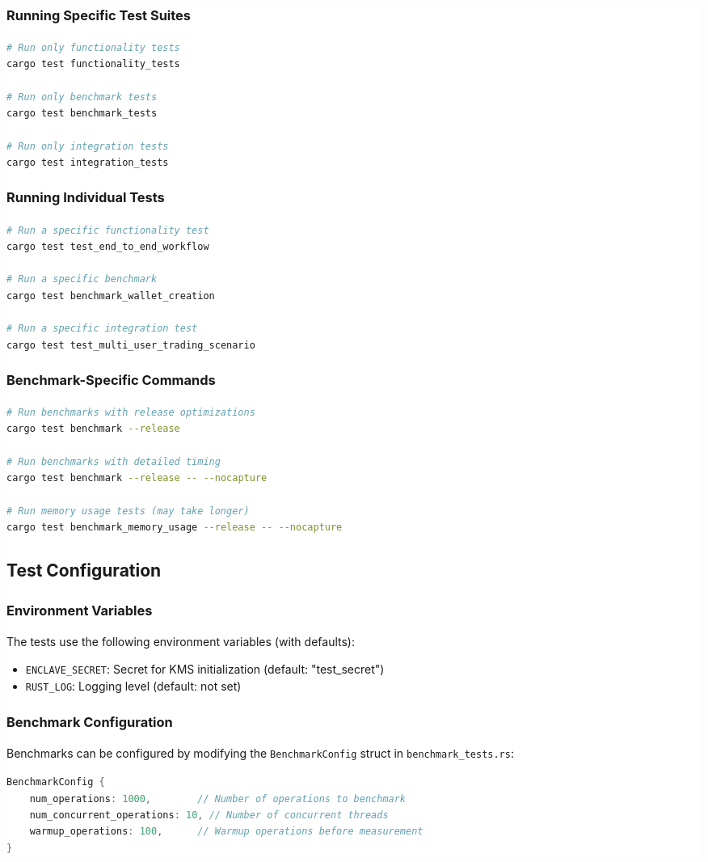 ### Running Specific Test Suites

```bash
# Run only functionality tests
cargo test functionality_tests

# Run only benchmark tests
cargo test benchmark_tests

# Run only integration tests
cargo test integration_tests
```

### Running Individual Tests

```bash
# Run a specific functionality test
cargo test test_end_to_end_workflow

# Run a specific benchmark
cargo test benchmark_wallet_creation

# Run a specific integration test
cargo test test_multi_user_trading_scenario
```

### Benchmark-Specific Commands

```bash
# Run benchmarks with release optimizations
cargo test benchmark --release

# Run benchmarks with detailed timing
cargo test benchmark --release -- --nocapture

# Run memory usage tests (may take longer)
cargo test benchmark_memory_usage --release -- --nocapture
```

## Test Configuration

### Environment Variables

The tests use the following environment variables (with defaults):

- `ENCLAVE_SECRET`: Secret for KMS initialization (default: "test_secret")
- `RUST_LOG`: Logging level (default: not set)

### Benchmark Configuration

Benchmarks can be configured by modifying the `BenchmarkConfig` struct in `benchmark_tests.rs`:

```rust
BenchmarkConfig {
    num_operations: 1000,        // Number of operations to benchmark
    num_concurrent_operations: 10, // Number of concurrent threads
    warmup_operations: 100,      // Warmup operations before measurement
}
```
